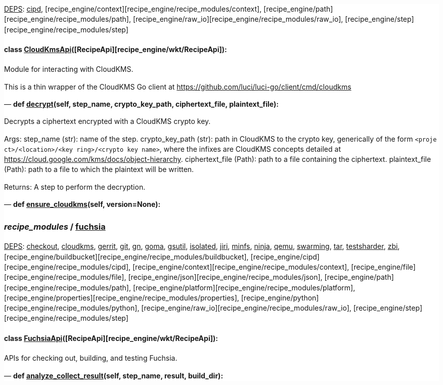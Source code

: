 [DEPS](/recipe_modules/cloudkms/__init__.py#1): [cipd](#recipe_modules-cipd), [recipe\_engine/context][recipe_engine/recipe_modules/context], [recipe\_engine/path][recipe_engine/recipe_modules/path], [recipe\_engine/raw\_io][recipe_engine/recipe_modules/raw_io], [recipe\_engine/step][recipe_engine/recipe_modules/step]

#### **class [CloudKmsApi](/recipe_modules/cloudkms/api.py#8)([RecipeApi][recipe_engine/wkt/RecipeApi]):**

Module for interacting with CloudKMS.

This is a thin wrapper of the CloudKMS Go client at
https://github.com/luci/luci-go/client/cmd/cloudkms

&mdash; **def [decrypt](/recipe_modules/cloudkms/api.py#32)(self, step_name, crypto_key_path, ciphertext_file, plaintext_file):**

Decrypts a ciphertext encrypted with a CloudKMS crypto key.

Args:
  step_name (str): name of the step.
  crypto_key_path (str): path in CloudKMS to the crypto key, generically
    of the form `<project>/<location>/<key ring>/<crypto key name>`, where
    the infixes are CloudKMS concepts detailed at
    https://cloud.google.com/kms/docs/object-hierarchy.
  ciphertext_file (Path): path to a file containing the ciphertext.
  plaintext_file (Path): path to a file to which the plaintext will be
    written.

Returns:
  A step to perform the decryption.

&mdash; **def [ensure\_cloudkms](/recipe_modules/cloudkms/api.py#19)(self, version=None):**
### *recipe_modules* / [fuchsia](/recipe_modules/fuchsia)

[DEPS](/recipe_modules/fuchsia/__init__.py#1): [checkout](#recipe_modules-checkout), [cloudkms](#recipe_modules-cloudkms), [gerrit](#recipe_modules-gerrit), [git](#recipe_modules-git), [gn](#recipe_modules-gn), [goma](#recipe_modules-goma), [gsutil](#recipe_modules-gsutil), [isolated](#recipe_modules-isolated), [jiri](#recipe_modules-jiri), [minfs](#recipe_modules-minfs), [ninja](#recipe_modules-ninja), [qemu](#recipe_modules-qemu), [swarming](#recipe_modules-swarming), [tar](#recipe_modules-tar), [testsharder](#recipe_modules-testsharder), [zbi](#recipe_modules-zbi), [recipe\_engine/buildbucket][recipe_engine/recipe_modules/buildbucket], [recipe\_engine/cipd][recipe_engine/recipe_modules/cipd], [recipe\_engine/context][recipe_engine/recipe_modules/context], [recipe\_engine/file][recipe_engine/recipe_modules/file], [recipe\_engine/json][recipe_engine/recipe_modules/json], [recipe\_engine/path][recipe_engine/recipe_modules/path], [recipe\_engine/platform][recipe_engine/recipe_modules/platform], [recipe\_engine/properties][recipe_engine/recipe_modules/properties], [recipe\_engine/python][recipe_engine/recipe_modules/python], [recipe\_engine/raw\_io][recipe_engine/recipe_modules/raw_io], [recipe\_engine/step][recipe_engine/recipe_modules/step]

#### **class [FuchsiaApi](/recipe_modules/fuchsia/api.py#144)([RecipeApi][recipe_engine/wkt/RecipeApi]):**

APIs for checking out, building, and testing Fuchsia.

&mdash; **def [analyze\_collect\_result](/recipe_modules/fuchsia/api.py#1301)(self, step_name, result, build_dir):**

